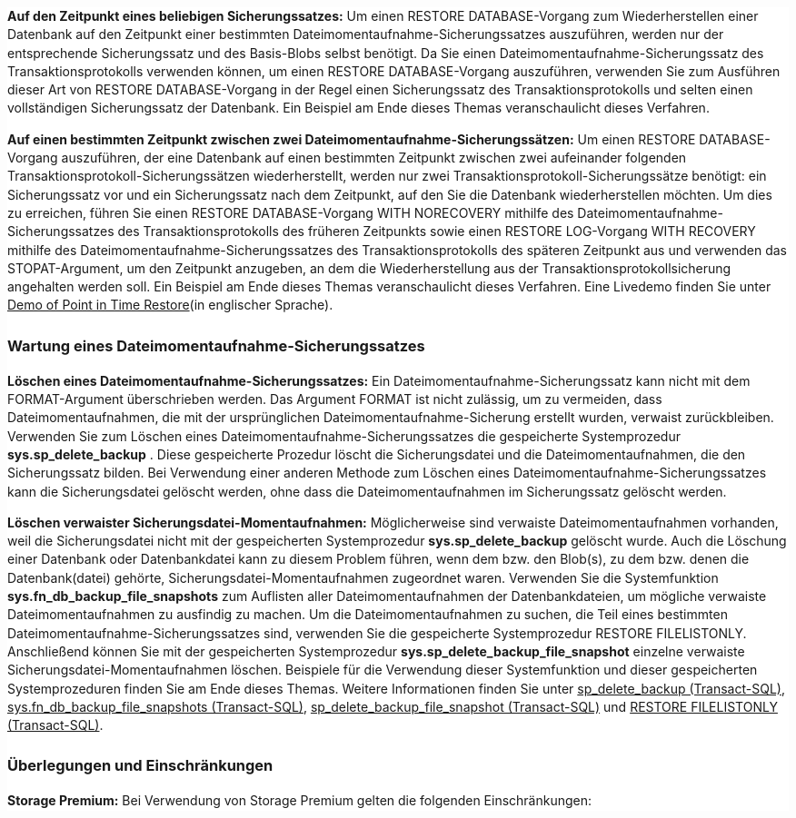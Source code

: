  **Auf den Zeitpunkt eines beliebigen Sicherungssatzes:** Um einen RESTORE DATABASE-Vorgang zum Wiederherstellen einer Datenbank auf den Zeitpunkt einer bestimmten Dateimomentaufnahme-Sicherungssatzes auszuführen, werden nur der entsprechende Sicherungssatz und des Basis-Blobs selbst benötigt. Da Sie einen Dateimomentaufnahme-Sicherungssatz des Transaktionsprotokolls verwenden können, um einen RESTORE DATABASE-Vorgang auszuführen, verwenden Sie zum Ausführen dieser Art von RESTORE DATABASE-Vorgang in der Regel einen Sicherungssatz des Transaktionsprotokolls und selten einen vollständigen Sicherungssatz der Datenbank. Ein Beispiel am Ende dieses Themas veranschaulicht dieses Verfahren.  
  
 **Auf einen bestimmten Zeitpunkt zwischen zwei Dateimomentaufnahme-Sicherungssätzen:** Um einen RESTORE DATABASE-Vorgang auszuführen, der eine Datenbank auf einen bestimmten Zeitpunkt zwischen zwei aufeinander folgenden Transaktionsprotokoll-Sicherungssätzen wiederherstellt, werden nur zwei Transaktionsprotokoll-Sicherungssätze benötigt: ein Sicherungssatz vor und ein Sicherungssatz nach dem Zeitpunkt, auf den Sie die Datenbank wiederherstellen möchten. Um dies zu erreichen, führen Sie einen RESTORE DATABASE-Vorgang WITH NORECOVERY mithilfe des Dateimomentaufnahme-Sicherungssatzes des Transaktionsprotokolls des früheren Zeitpunkts sowie einen RESTORE LOG-Vorgang WITH RECOVERY mithilfe des Dateimomentaufnahme-Sicherungssatzes des Transaktionsprotokolls des späteren Zeitpunkt aus und verwenden das STOPAT-Argument, um den Zeitpunkt anzugeben, an dem die Wiederherstellung aus der Transaktionsprotokollsicherung angehalten werden soll. Ein Beispiel am Ende dieses Themas veranschaulicht dieses Verfahren. Eine Livedemo finden Sie unter [Demo of Point in Time Restore](https://channel9.msdn.com/Blogs/Windows-Azure/File-Snapshot-Backups-Demo)(in englischer Sprache).  
  
### <a name="file-backup-set-maintenance"></a>Wartung eines Dateimomentaufnahme-Sicherungssatzes  
 **Löschen eines Dateimomentaufnahme-Sicherungssatzes:** Ein Dateimomentaufnahme-Sicherungssatz kann nicht mit dem FORMAT-Argument überschrieben werden. Das Argument FORMAT ist nicht zulässig, um zu vermeiden, dass Dateimomentaufnahmen, die mit der ursprünglichen Dateimomentaufnahme-Sicherung erstellt wurden, verwaist zurückbleiben. Verwenden Sie zum Löschen eines Dateimomentaufnahme-Sicherungssatzes die gespeicherte Systemprozedur **sys.sp_delete_backup** . Diese gespeicherte Prozedur löscht die Sicherungsdatei und die Dateimomentaufnahmen, die den Sicherungssatz bilden. Bei Verwendung einer anderen Methode zum Löschen eines Dateimomentaufnahme-Sicherungssatzes kann die Sicherungsdatei gelöscht werden, ohne dass die Dateimomentaufnahmen im Sicherungssatz gelöscht werden.  
  
 **Löschen verwaister Sicherungsdatei-Momentaufnahmen:** Möglicherweise sind verwaiste Dateimomentaufnahmen vorhanden, weil die Sicherungsdatei nicht mit der gespeicherten Systemprozedur **sys.sp_delete_backup** gelöscht wurde. Auch die Löschung einer Datenbank oder Datenbankdatei kann zu diesem Problem führen, wenn dem bzw. den Blob(s), zu dem bzw. denen die Datenbank(datei) gehörte, Sicherungsdatei-Momentaufnahmen zugeordnet waren. Verwenden Sie die Systemfunktion **sys.fn_db_backup_file_snapshots** zum Auflisten aller Dateimomentaufnahmen der Datenbankdateien, um mögliche verwaiste Dateimomentaufnahmen zu ausfindig zu machen. Um die Dateimomentaufnahmen zu suchen, die Teil eines bestimmten Dateimomentaufnahme-Sicherungssatzes sind, verwenden Sie die gespeicherte Systemprozedur RESTORE FILELISTONLY. Anschließend können Sie mit der gespeicherten Systemprozedur **sys.sp_delete_backup_file_snapshot** einzelne verwaiste Sicherungsdatei-Momentaufnahmen löschen. Beispiele für die Verwendung dieser Systemfunktion und dieser gespeicherten Systemprozeduren finden Sie am Ende dieses Themas. Weitere Informationen finden Sie unter [sp_delete_backup &#40;Transact-SQL&#41;](../../relational-databases/system-stored-procedures/snapshot-backup-sp-delete-backup.md), [sys.fn_db_backup_file_snapshots &#40;Transact-SQL&#41;](../../relational-databases/system-functions/sys-fn-db-backup-file-snapshots-transact-sql.md), [sp_delete_backup_file_snapshot &#40;Transact-SQL&#41;](../../relational-databases/system-stored-procedures/snapshot-backup-sp-delete-backup-file-snapshot.md) und [RESTORE FILELISTONLY &#40;Transact-SQL&#41;](../../t-sql/statements/restore-statements-filelistonly-transact-sql.md).  
  
### <a name="considerations-and-limitations"></a>Überlegungen und Einschränkungen  
 **Storage Premium:** Bei Verwendung von Storage Premium gelten die folgenden Einschränkungen:  
  